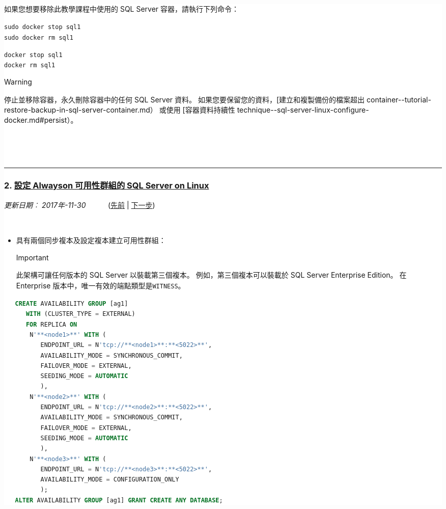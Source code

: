
如果您想要移除此教學課程中使用的 SQL Server 容器，請執行下列命令：

```
sudo docker stop sql1
sudo docker rm sql1
```

```
docker stop sql1
docker rm sql1
```

> [!WARNING]
> 停止並移除容器，永久刪除容器中的任何 SQL Server 資料。 如果您要保留您的資料，[建立和複製備份的檔案超出 container--tutorial-restore-backup-in-sql-server-container.md） 或使用 [容器資料持續性 technique--sql-server-linux-configure-docker.md#persist）。




&nbsp;

&nbsp;

---

<a name="TitleNum_2"/>

### <a name="2-nbsp-configure-always-on-availability-group-for-sql-server-on-linuxsql-server-linux-availability-group-configure-hamd"></a>2.&nbsp;[設定 Alwayson 可用性群組的 SQL Server on Linux](sql-server-linux-availability-group-configure-ha.md)

*更新日期︰ 2017年-11-30* &nbsp; &nbsp; &nbsp; &nbsp; &nbsp; ([先前](#TitleNum_1) | [下一步](#TitleNum_3))



&nbsp;






- 具有兩個同步複本及設定複本建立可用性群組：

   >[!IMPORTANT]
   >此架構可讓任何版本的 SQL Server 以裝載第三個複本。 例如，第三個複本可以裝載於 SQL Server Enterprise Edition。 在 Enterprise 版本中，唯一有效的端點類型是`WITNESS`。

```sql
   CREATE AVAILABILITY GROUP [ag1]
      WITH (CLUSTER_TYPE = EXTERNAL)
      FOR REPLICA ON
       N'**<node1>**' WITH (
          ENDPOINT_URL = N'tcp://**<node1>**:**<5022>**',
          AVAILABILITY_MODE = SYNCHRONOUS_COMMIT,
          FAILOVER_MODE = EXTERNAL,
          SEEDING_MODE = AUTOMATIC
          ),
       N'**<node2>**' WITH (
          ENDPOINT_URL = N'tcp://**<node2>**:**<5022>**',
          AVAILABILITY_MODE = SYNCHRONOUS_COMMIT,
          FAILOVER_MODE = EXTERNAL,
          SEEDING_MODE = AUTOMATIC
          ),
       N'**<node3>**' WITH (
          ENDPOINT_URL = N'tcp://**<node3>**:**<5022>**',
          AVAILABILITY_MODE = CONFIGURATION_ONLY
          );
   ALTER AVAILABILITY GROUP [ag1] GRANT CREATE ANY DATABASE;
```
